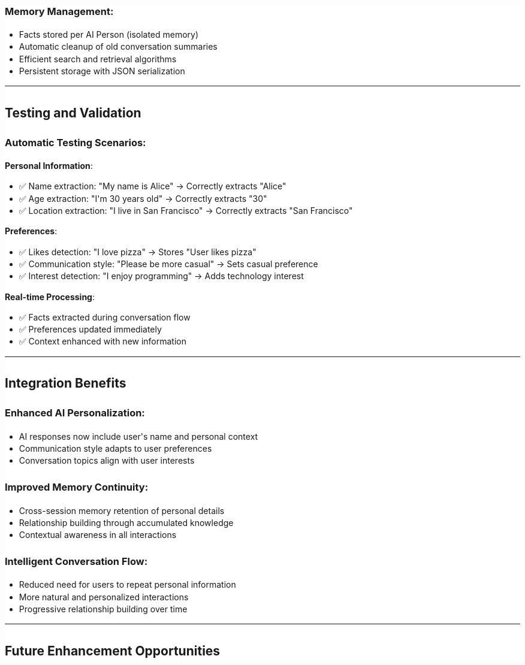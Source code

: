 ### **Memory Management**:
- Facts stored per AI Person (isolated memory)
- Automatic cleanup of old conversation summaries
- Efficient search and retrieval algorithms
- Persistent storage with JSON serialization

---

## Testing and Validation

### **Automatic Testing Scenarios**:

**Personal Information**:
- ✅ Name extraction: "My name is Alice" → Correctly extracts "Alice"
- ✅ Age extraction: "I'm 30 years old" → Correctly extracts "30"
- ✅ Location extraction: "I live in San Francisco" → Correctly extracts "San Francisco"

**Preferences**:
- ✅ Likes detection: "I love pizza" → Stores "User likes pizza"
- ✅ Communication style: "Please be more casual" → Sets casual preference
- ✅ Interest detection: "I enjoy programming" → Adds technology interest

**Real-time Processing**:
- ✅ Facts extracted during conversation flow
- ✅ Preferences updated immediately
- ✅ Context enhanced with new information

---

## Integration Benefits

### **Enhanced AI Personalization**:
- AI responses now include user's name and personal context
- Communication style adapts to user preferences
- Conversation topics align with user interests

### **Improved Memory Continuity**:
- Cross-session memory retention of personal details
- Relationship building through accumulated knowledge
- Contextual awareness in all interactions

### **Intelligent Conversation Flow**:
- Reduced need for users to repeat personal information
- More natural and personalized interactions
- Progressive relationship building over time

---

## Future Enhancement Opportunities
